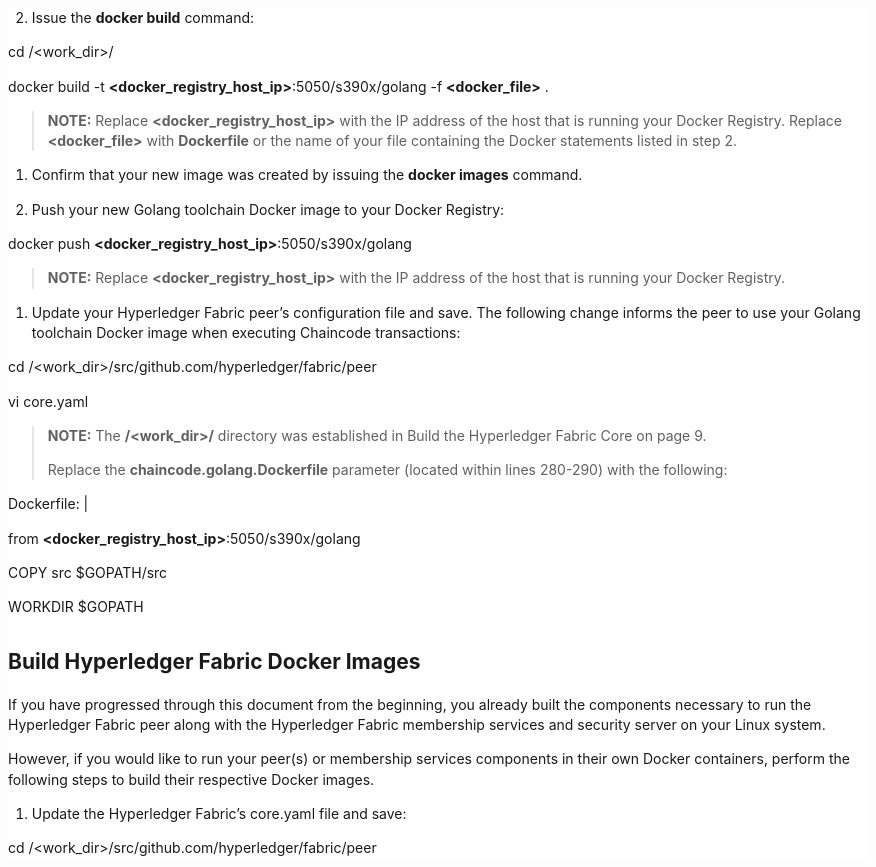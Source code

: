 2.  Issue the **docker build** command:

cd /&lt;work\_dir&gt;/

docker build -t **&lt;docker\_registry\_host\_ip&gt;**:5050/s390x/golang
-f **&lt;docker\_file&gt;** .

> **NOTE:** Replace **&lt;docker\_registry\_host\_ip&gt;** with the IP
> address of the host that is running your Docker Registry. Replace
> **&lt;docker\_file&gt;** with **Dockerfile** or the name of your file
> containing the Docker statements listed in step 2.

1.  Confirm that your new image was created by issuing the **docker
    images** command.

2.  Push your new Golang toolchain Docker image to your Docker Registry:

docker push **&lt;docker\_registry\_host\_ip&gt;**:5050/s390x/golang

> **NOTE:** Replace **&lt;docker\_registry\_host\_ip&gt;** with the IP
> address of the host that is running your Docker Registry.

1.  Update your Hyperledger Fabric peer’s configuration file and save.
    The following change informs the peer to use your Golang toolchain
    Docker image when executing Chaincode transactions:

cd /&lt;work\_dir&gt;/src/github.com/hyperledger/fabric/peer

vi core.yaml

> **NOTE:** The **/&lt;work\_dir&gt;/** directory was established in
> Build the Hyperledger Fabric Core on page 9.
>
> Replace the **chaincode.golang.Dockerfile** parameter (located within
> lines 280-290) with the following:

Dockerfile: |

from **&lt;docker\_registry\_host\_ip&gt;**:5050/s390x/golang

COPY src \$GOPATH/src

WORKDIR \$GOPATH

Build Hyperledger Fabric Docker Images
--------------------------------------

If you have progressed through this document from the beginning, you
already built the components necessary to run the Hyperledger Fabric
peer along with the Hyperledger Fabric membership services and security
server on your Linux system.

However, if you would like to run your peer(s) or membership services
components in their own Docker containers, perform the following steps
to build their respective Docker images.

1.  Update the Hyperledger Fabric’s core.yaml file and save:

cd /&lt;work\_dir&gt;/src/github.com/hyperledger/fabric/peer
